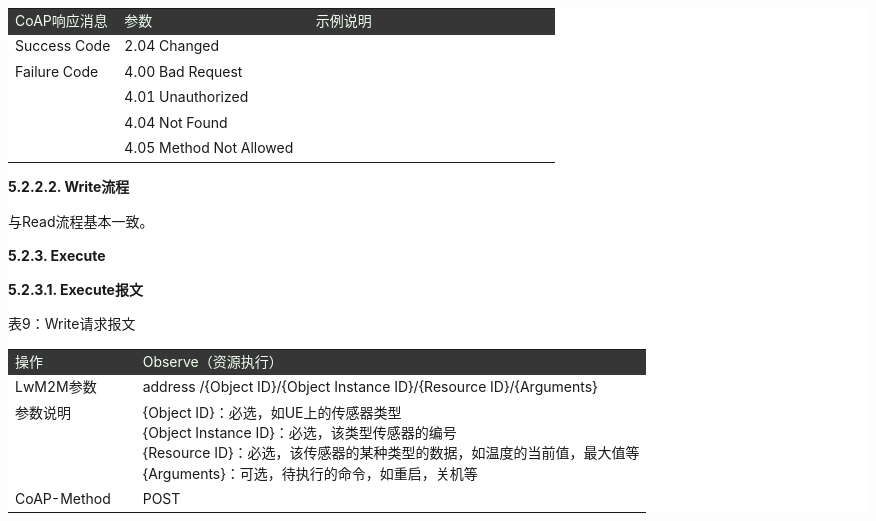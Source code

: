 </table>

<table style="text-align: left">
    <tr style="background-color:#363636; color:#F0FFF0;">
        <td width="20%">CoAP响应消息</td>
        <td width="35%">参数</td>
        <td>示例说明</td>
    </tr>
    <tr>
        <td>Success Code</td>
        <td>2.04 Changed</td>
        <td></td>
    </tr>
    <tr>
        <td>Failure Code</td>
        <td>4.00 Bad Request</td>
        <td></td>
    </tr>
    <tr>
        <td></td>
        <td>4.01 Unauthorized</td>
        <td></td>
    </tr>
    <tr>
        <td></td>
        <td>4.04 Not Found</td>
        <td></td>
    </tr>
    <tr>
        <td></td>
        <td>4.05 Method Not Allowed</td>
        <td></td>
    </tr>
</table>

**5.2.2.2. Write流程** 

与Read流程基本一致。

**5.2.3. Execute**

**5.2.3.1. Execute报文** 

表9：Write请求报文

<table style="text-align: left">
    <tr style="background-color:#363636; color:#F0FFF0;">
        <td width="20%">操作</td>
        <td>Observe（资源执行）</td>
    </tr>
    <tr>
        <td>LwM2M参数</td>
        <td>address /{Object ID}/{Object Instance ID}/{Resource ID}/{Arguments}</td>
    </tr>
    <tr>
        <td>参数说明</td>
        <td>{Object ID}：必选，如UE上的传感器类型<br>
            {Object Instance ID}：必选，该类型传感器的编号<br>
            {Resource ID}：必选，该传感器的某种类型的数据，如温度的当前值，最大值等<br>
            {Arguments}：可选，待执行的命令，如重启，关机等
        </td>
    </tr>
    <tr>
        <td>CoAP-Method</td>
        <td>POST</td>
    </tr>
    <tr>